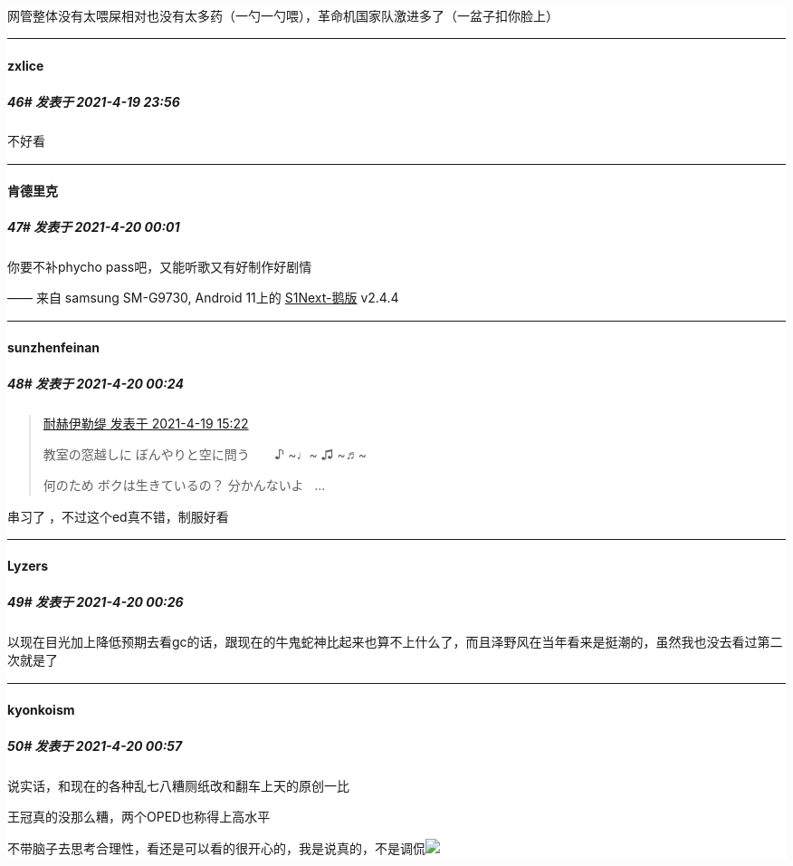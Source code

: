
网管整体没有太喂屎相对也没有太多药（一勺一勺喂），革命机国家队激进多了（一盆子扣你脸上）


*****

####  zxlice  
##### 46#       发表于 2021-4-19 23:56


不好看


*****

####  肯德里克  
##### 47#       发表于 2021-4-20 00:01


你要不补phycho pass吧，又能听歌又有好制作好剧情

—— 来自 samsung SM-G9730, Android 11上的 [S1Next-鹅版](https://github.com/ykrank/S1-Next/releases) v2.4.4


*****

####  sunzhenfeinan  
##### 48#       发表于 2021-4-20 00:24


<blockquote><a href="httphttps://bbs.saraba1st.com/2b/forum.php?mod=redirect&amp;goto=findpost&amp;pid=50986958&amp;ptid=1999849" target="_blank">耐赫伊勒缇 发表于 2021-4-19 15:22</a>

教室の窓越しに ぼんやりと空に問う       ♪ ~♩~ ♫ ~♬~

何のため ボクは生きているの？ 分かんないよ   ...</blockquote>
串习了 ，不过这个ed真不错，制服好看


*****

####  Lyzers  
##### 49#       发表于 2021-4-20 00:26


以现在目光加上降低预期去看gc的话，跟现在的牛鬼蛇神比起来也算不上什么了，而且泽野风在当年看来是挺潮的，虽然我也没去看过第二次就是了


*****

####  kyonkoism  
##### 50#       发表于 2021-4-20 00:57


说实话，和现在的各种乱七八糟厕纸改和翻车上天的原创一比

王冠真的没那么糟，两个OPED也称得上高水平

不带脑子去思考合理性，看还是可以看的很开心的，我是说真的，不是调侃<img src="https://static.saraba1st.com/image/smiley/face2017/067.png" referrerpolicy="no-referrer">
